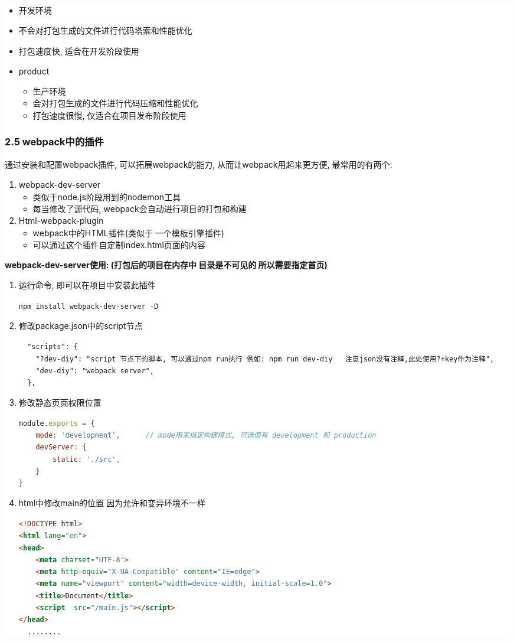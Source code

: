   + 开发环境
  + 不会对打包生成的文件进行代码塔索和性能优化
  + 打包速度快, 适合在开发阶段使用

+ product

  + 生产环境
  + 会对打包生成的文件进行代码压缩和性能优化
  + 打包速度很慢, 仅适合在项目发布阶段使用

  



### 2.5 webpack中的插件

通过安装和配置webpack插件, 可以拓展webpack的能力, 从而让webpack用起来更方便, 最常用的有两个:

1. webpack-dev-server
   + 类似于node.js阶段用到的nodemon工具
   + 每当修改了源代码, webpack会自动进行项目的打包和构建
2. Html-webpack-plugin
   + webpack中的HTML插件(类似于 一个模板引擎插件)
   + 可以通过这个插件自定制index.html页面的内容



**webpack-dev-server使用:   (打包后的项目在内存中  目录是不可见的 所以需要指定首页)**

1. 运行命令, 即可以在项目中安装此插件

   `npm install webpack-dev-server -D`

2. 修改package.json中的script节点

   ```
     "scripts": {
       "?dev-diy": "script 节点下的脚本, 可以通过npm run执行 例如: npm run dev-diy   注意json没有注释,此处使用?+key作为注释",
       "dev-diy": "webpack server",
     },
   ```

   

3. 修改静态页面权限位置

   ``` js
   module.exports = {
       mode: 'development',      // mode用来指定构建模式, 可选值有 development 和 production
       devServer: {
           static: './src',
       }
   }
   ```

4. html中修改main的位置  因为允许和变异环境不一样

   ``` html
   <!DOCTYPE html>
   <html lang="en">
   <head>
       <meta charset="UTF-8">
       <meta http-equiv="X-UA-Compatible" content="IE=edge">
       <meta name="viewport" content="width=device-width, initial-scale=1.0">
       <title>Document</title>
       <script  src="/main.js"></script>
   </head>
     ........
   ```
